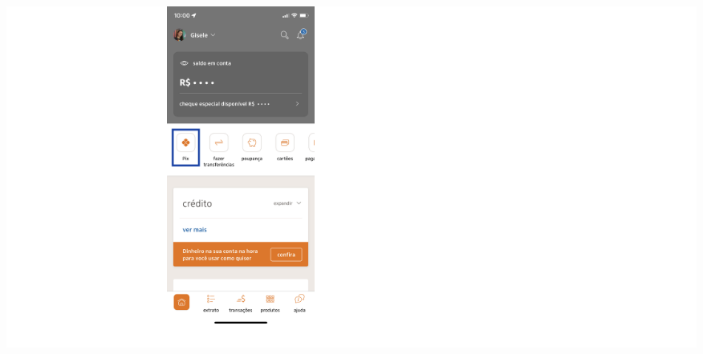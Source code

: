 <img src="images/pix-2.png" height=400 style="margin-left: 200px" alt="imagem da home logada do aplicativo do Itaú Unibanco, com destaque para a seção Pix"/>
<br/><br/>
